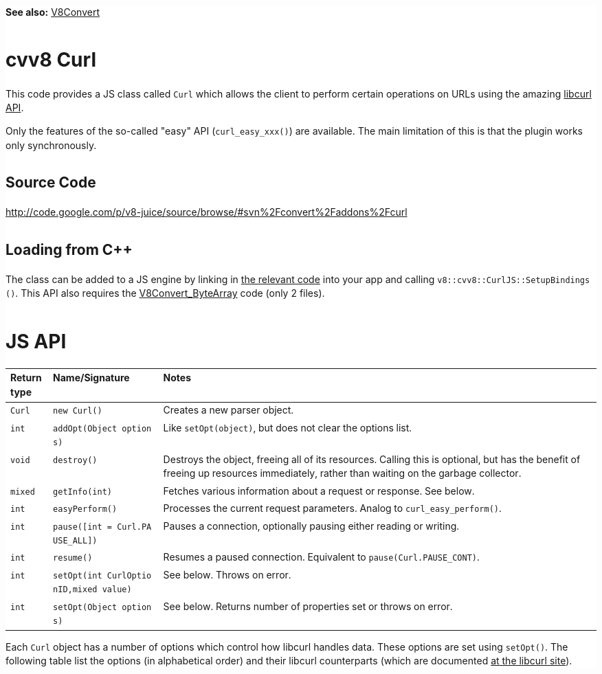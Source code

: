 **See also:** [V8Convert](V8Convert.md)



# cvv8 Curl #

This code provides a JS class called `Curl` which allows the client to
perform certain operations on URLs using the amazing
[libcurl API](http://curl.haxx.se/libcurl/).

Only the features of the so-called "easy" API (`curl_easy_xxx()`) are
available. The main limitation of this is that the plugin works only
synchronously.

## Source Code ##

http://code.google.com/p/v8-juice/source/browse/#svn%2Fconvert%2Faddons%2Fcurl


## Loading from C++ ##

The class can be added to a JS engine by linking in
[the relevant code](http://code.google.com/p/v8-juice/source/browse/convert/addons/curl)
into your app and calling `v8::cvv8::CurlJS::SetupBindings()`. This API also requires the [V8Convert\_ByteArray](V8Convert_ByteArray.md) code (only 2 files).

# JS API #

| **Return type** | **Name/Signature** | **Notes** |
|:----------------|:-------------------|:----------|
| `Curl` | `new Curl()` | Creates a new parser object. |
| `int` | `addOpt(Object options)` | Like `setOpt(object)`, but does not clear the options list. |
| `void` | `destroy()` | Destroys the object, freeing all of its resources. Calling this is optional, but has the benefit of freeing up resources immediately, rather than waiting on the garbage collector. |
| `mixed` | `getInfo(int)` | Fetches various information about a request or response. See below. |
| `int` | `easyPerform()` | Processes the current request parameters. Analog to `curl_easy_perform()`. |
| `int` | `pause([int = Curl.PAUSE_ALL])` | Pauses a connection, optionally pausing either reading or writing. |
| `int` | `resume()` | Resumes a paused connection. Equivalent to `pause(Curl.PAUSE_CONT)`. |
| `int` | `setOpt(int CurlOptionID,mixed value)` | See below. Throws on error. |
| `int` | `setOpt(Object options)` | See below. Returns number of properties set or throws on error. |

Each `Curl` object has a number of options which control how libcurl
handles data. These options are set using `setOpt()`. The following
table list the options (in alphabetical order) and their libcurl
counterparts (which are documented
[at the libcurl site](http://curl.haxx.se/libcurl/c/curl_easy_setopt.html)).
